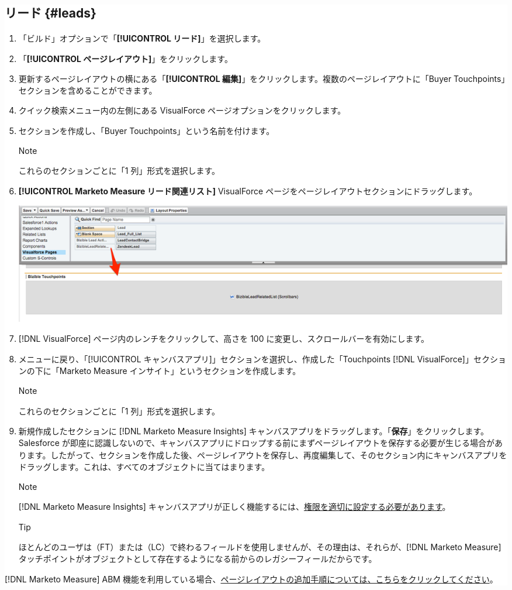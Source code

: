 ## リード {#leads}

1. 「ビルド」オプションで「**[!UICONTROL リード]**」を選択します。

1. 「**[!UICONTROL ページレイアウト]**」をクリックします。

1. 更新するページレイアウトの横にある「**[!UICONTROL 編集]**」をクリックします。複数のページレイアウトに「Buyer Touchpoints」セクションを含めることができます。

1. クイック検索メニュー内の左側にある VisualForce ページオプションをクリックします。

1. セクションを作成し、「Buyer Touchpoints」という名前を付けます。

   >[!NOTE]
   >
   >これらのセクションごとに「1 列」形式を選択します。

1. **[!UICONTROL Marketo Measure リード関連リスト]** VisualForce ページをページレイアウトセクションにドラッグします。

   ![](assets/5-1.png)

1. [!DNL VisualForce] ページ内のレンチをクリックして、高さを 100 に変更し、スクロールバーを有効にします。

1. メニューに戻り、「[!UICONTROL キャンバスアプリ]」セクションを選択し、作成した「Touchpoints [!DNL VisualForce]」セクションの下に「Marketo Measure インサイト」というセクションを作成します。

   >[!NOTE]
   >
   >これらのセクションごとに「1 列」形式を選択します。

1. 新規作成したセクションに [!DNL Marketo Measure Insights] キャンバスアプリをドラッグします。「**保存**」をクリックします。Salesforce が即座に認識しないので、キャンバスアプリにドロップする前にまずページレイアウトを保存する必要が生じる場合があります。したがって、セクションを作成した後、ページレイアウトを保存し、再度編集して、そのセクション内にキャンバスアプリをドラッグします。これは、すべてのオブジェクトに当てはまります。

   >[!NOTE]
   >
   >[!DNL Marketo Measure Insights] キャンバスアプリが正しく機能するには、[権限を適切に設定する必要があります](/help/configuration-and-setup/marketo-measure-insights-canvas-app/marketo-measure-insights-configuration.md)。

   >[!TIP]
   >
   >ほとんどのユーザは（FT）または（LC）で終わるフィールドを使用しませんが、その理由は、それらが、[!DNL Marketo Measure] タッチポイントがオブジェクトとして存在するようになる前からのレガシーフィールだからです。

[!DNL Marketo Measure] ABM 機能を利用している場合、[ページレイアウトの追加手順については、こちらをクリックしてください](/help/advanced-marketo-measure-features/account-based-marketing/account-based-marketing-overview.md)。
